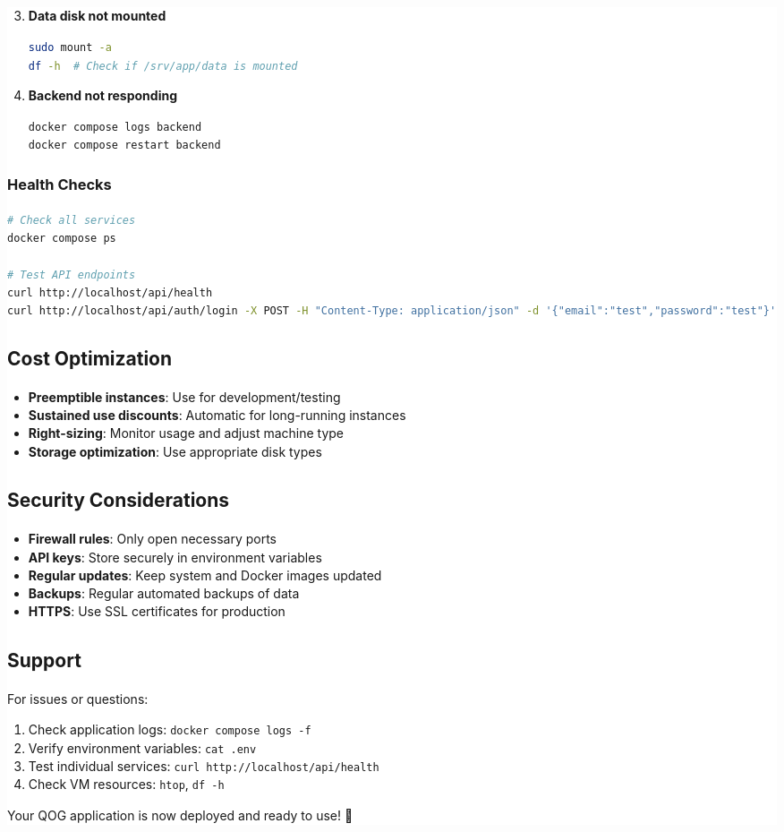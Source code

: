 3. **Data disk not mounted**
   ```bash
   sudo mount -a
   df -h  # Check if /srv/app/data is mounted
   ```

4. **Backend not responding**
   ```bash
   docker compose logs backend
   docker compose restart backend
   ```

### Health Checks
```bash
# Check all services
docker compose ps

# Test API endpoints
curl http://localhost/api/health
curl http://localhost/api/auth/login -X POST -H "Content-Type: application/json" -d '{"email":"test","password":"test"}'
```

## Cost Optimization

- **Preemptible instances**: Use for development/testing
- **Sustained use discounts**: Automatic for long-running instances
- **Right-sizing**: Monitor usage and adjust machine type
- **Storage optimization**: Use appropriate disk types

## Security Considerations

- **Firewall rules**: Only open necessary ports
- **API keys**: Store securely in environment variables
- **Regular updates**: Keep system and Docker images updated
- **Backups**: Regular automated backups of data
- **HTTPS**: Use SSL certificates for production

## Support

For issues or questions:
1. Check application logs: `docker compose logs -f`
2. Verify environment variables: `cat .env`
3. Test individual services: `curl http://localhost/api/health`
4. Check VM resources: `htop`, `df -h`

Your QOG application is now deployed and ready to use! 🎉
